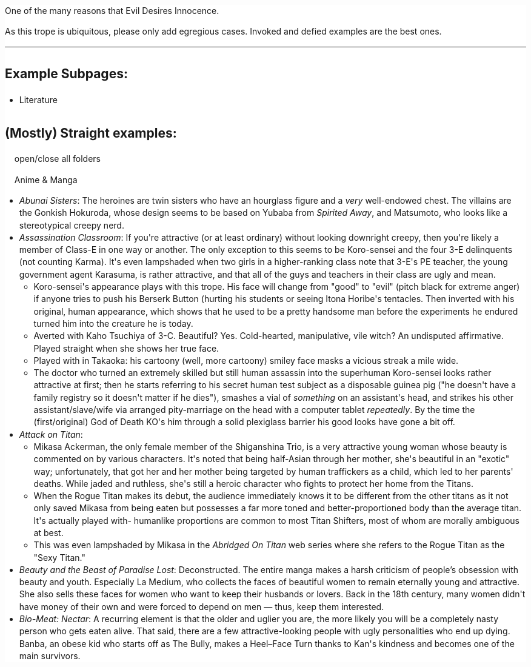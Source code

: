 One of the many reasons that Evil Desires Innocence.

As this trope is ubiquitous, please only add egregious cases. Invoked and defied examples are the best ones.

___

## Example Subpages:

-   Literature

## (Mostly) Straight examples:

    open/close all folders 

    Anime & Manga 

-   _Abunai Sisters_: The heroines are twin sisters who have an hourglass figure and a _very_ well-endowed chest. The villains are the Gonkish Hokuroda, whose design seems to be based on Yubaba from _Spirited Away_, and Matsumoto, who looks like a stereotypical creepy nerd.
-   _Assassination Classroom_: If you're attractive (or at least ordinary) without looking downright creepy, then you're likely a member of Class-E in one way or another. The only exception to this seems to be Koro-sensei and the four 3-E delinquents (not counting Karma). It's even lampshaded when two girls in a higher-ranking class note that 3-E's PE teacher, the young government agent Karasuma, is rather attractive, and that all of the guys and teachers in their class are ugly and mean.
    -   Koro-sensei's appearance plays with this trope. His face will change from "good" to "evil" (pitch black for extreme anger) if anyone tries to push his Berserk Button (hurting his students or seeing Itona Horibe's tentacles. Then inverted with his original, human appearance, which shows that he used to be a pretty handsome man before the experiments he endured turned him into the creature he is today.
    -   Averted with Kaho Tsuchiya of 3-C. Beautiful? Yes. Cold-hearted, manipulative, vile witch? An undisputed affirmative. Played straight when she shows her true face.
    -   Played with in Takaoka: his cartoony (well, more cartoony) smiley face masks a vicious streak a mile wide.
    -   The doctor who turned an extremely skilled but still human assassin into the superhuman Koro-sensei looks rather attractive at first; then he starts referring to his secret human test subject as a disposable guinea pig ("he doesn't have a family registry so it doesn't matter if he dies"), smashes a vial of _something_ on an assistant's head, and strikes his other assistant/slave/wife via arranged pity-marriage on the head with a computer tablet _repeatedly_. By the time the (first/original) God of Death KO's him through a solid plexiglass barrier his good looks have gone a bit off.
-   _Attack on Titan_:
    -   Mikasa Ackerman, the only female member of the Shiganshina Trio, is a very attractive young woman whose beauty is commented on by various characters. It's noted that being half-Asian through her mother, she's beautiful in an "exotic" way; unfortunately, that got her and her mother being targeted by human traffickers as a child, which led to her parents' deaths. While jaded and ruthless, she's still a heroic character who fights to protect her home from the Titans.
    -   When the Rogue Titan makes its debut, the audience immediately knows it to be different from the other titans as it not only saved Mikasa from being eaten but possesses a far more toned and better-proportioned body than the average titan. It's actually played with- humanlike proportions are common to most Titan Shifters, most of whom are morally ambiguous at best.
    -   This was even lampshaded by Mikasa in the _Abridged On Titan_ web series where she refers to the Rogue Titan as the "Sexy Titan."
-   _Beauty and the Beast of Paradise Lost_: Deconstructed. The entire manga makes a harsh criticism of people’s obsession with beauty and youth. Especially La Medium, who collects the faces of beautiful women to remain eternally young and attractive. She also sells these faces for women who want to keep their husbands or lovers. Back in the 18th century, many women didn't have money of their own and were forced to depend on men — thus, keep them interested.
-   _Bio-Meat: Nectar_: A recurring element is that the older and uglier you are, the more likely you will be a completely nasty person who gets eaten alive. That said, there are a few attractive-looking people with ugly personalities who end up dying. Banba, an obese kid who starts off as The Bully, makes a Heel–Face Turn thanks to Kan's kindness and becomes one of the main survivors.